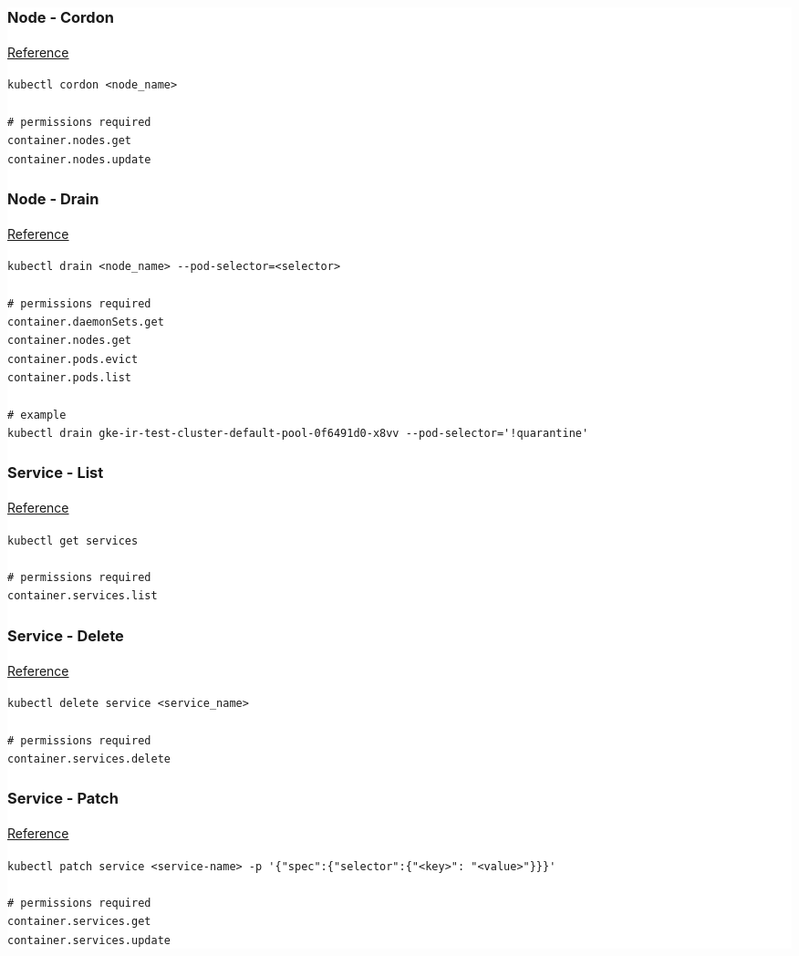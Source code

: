 ### Node - Cordon
[Reference](https://kubernetes.io/docs/reference/generated/kubectl/kubectl-commands#cordon)
```
kubectl cordon <node_name>

# permissions required
container.nodes.get
container.nodes.update
```

### Node - Drain
[Reference](https://kubernetes.io/docs/reference/generated/kubectl/kubectl-commands#drain)
```
kubectl drain <node_name> --pod-selector=<selector>

# permissions required
container.daemonSets.get
container.nodes.get
container.pods.evict
container.pods.list

# example
kubectl drain gke-ir-test-cluster-default-pool-0f6491d0-x8vv --pod-selector='!quarantine'
```

### Service - List
[Reference](https://kubernetes.io/docs/reference/generated/kubectl/kubectl-commands#get)
```
kubectl get services

# permissions required
container.services.list
```

### Service - Delete
[Reference](https://kubernetes.io/docs/reference/generated/kubectl/kubectl-commands#delete)
```
kubectl delete service <service_name>

# permissions required
container.services.delete
```

### Service - Patch
[Reference](https://kubernetes.io/docs/reference/generated/kubectl/kubectl-commands#patch)
```
kubectl patch service <service-name> -p '{"spec":{"selector":{"<key>": "<value>"}}}'

# permissions required
container.services.get
container.services.update
```
